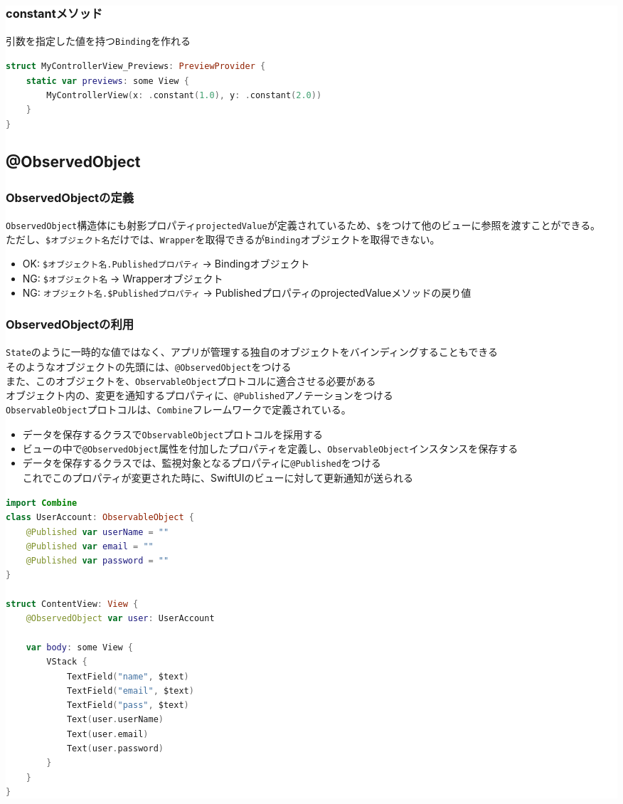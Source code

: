### constantメソッド

引数を指定した値を持つ`Binding`を作れる
```swift
struct MyControllerView_Previews: PreviewProvider {
    static var previews: some View {
        MyControllerView(x: .constant(1.0), y: .constant(2.0))
    }
}
```

## @ObservedObject

### ObservedObjectの定義

`ObservedObject`構造体にも射影プロパティ`projectedValue`が定義されているため、`$`をつけて他のビューに参照を渡すことができる。  
ただし、`$オブジェクト名`だけでは、`Wrapper`を取得できるが`Binding`オブジェクトを取得できない。
- OK: `$オブジェクト名.Publishedプロパティ`   -> Bindingオブジェクト
- NG: `$オブジェクト名`                     -> Wrapperオブジェクト
- NG: `オブジェクト名.$Publishedプロパティ`   -> PublishedプロパティのprojectedValueメソッドの戻り値

### ObservedObjectの利用

`State`のように一時的な値ではなく、アプリが管理する独自のオブジェクトをバインディングすることもできる  
そのようなオブジェクトの先頭には、`@ObservedObject`をつける  
また、このオブジェクトを、`ObservableObject`プロトコルに適合させる必要がある  
オブジェクト内の、変更を通知するプロパティに、`@Published`アノテーションをつける  
`ObservableObject`プロトコルは、`Combine`フレームワークで定義されている。
- データを保存するクラスで`ObservableObject`プロトコルを採用する
- ビューの中で`@ObservedObject`属性を付加したプロパティを定義し、`ObservableObject`インスタンスを保存する
- データを保存するクラスでは、監視対象となるプロパティに`@Published`をつける  
    これでこのプロパティが変更された時に、SwiftUIのビューに対して更新通知が送られる
```swift
import Combine
class UserAccount: ObservableObject {
    @Published var userName = ""
    @Published var email = ""
    @Published var password = ""
}

struct ContentView: View {
    @ObservedObject var user: UserAccount

    var body: some View {
        VStack {
            TextField("name", $text)
            TextField("email", $text)
            TextField("pass", $text)
            Text(user.userName)
            Text(user.email)
            Text(user.password)
        }
    }
}
```
